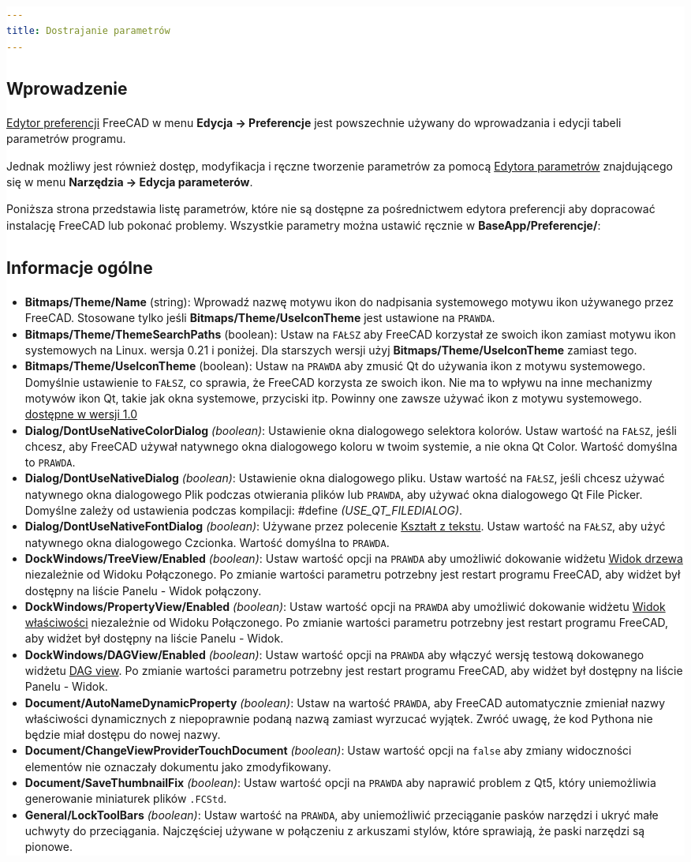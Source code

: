 ```yaml
---
title: Dostrajanie parametrów
---
```

## Wprowadzenie

[Edytor preferencji](/Preferences_Editor/pl "Preferences Editor/pl") FreeCAD w menu **Edycja → Preferencje** jest powszechnie używany do wprowadzania i edycji tabeli parametrów programu.

Jednak możliwy jest również dostęp, modyfikacja i ręczne tworzenie parametrów za pomocą [Edytora parametrów](/Std_DlgParameter/pl "Std DlgParameter/pl") znajdującego się w menu **Narzędzia → Edycja parameterów**.

Poniższa strona przedstawia listę parametrów, które nie są dostępne za pośrednictwem edytora preferencji aby dopracować instalację FreeCAD lub pokonać problemy. Wszystkie parametry można ustawić ręcznie w **BaseApp/Preferencje/**:

## Informacje ogólne

* **Bitmaps/Theme/Name** (string): Wprowadź nazwę motywu ikon do nadpisania systemowego motywu ikon używanego przez FreeCAD. Stosowane tylko jeśli **Bitmaps/Theme/UseIconTheme** jest ustawione na `PRAWDA`.
* **Bitmaps/Theme/ThemeSearchPaths** (boolean): Ustaw na `FAŁSZ` aby FreeCAD korzystał ze swoich ikon zamiast motywu ikon systemowych na Linux. wersja 0.21 i poniżej. Dla starszych wersji użyj **Bitmaps/Theme/UseIconTheme** zamiast tego.
* **Bitmaps/Theme/UseIconTheme** (boolean): Ustaw na `PRAWDA` aby zmusić Qt do używania ikon z motywu systemowego. Domyślnie ustawienie to `FAŁSZ`, co sprawia, że FreeCAD korzysta ze swoich ikon. Nie ma to wpływu na inne mechanizmy motywów ikon Qt, takie jak okna systemowe, przyciski itp. Powinny one zawsze używać ikon z motywu systemowego. [dostępne w wersji 1.0](/Release_notes_1.0/pl "Release notes 1.0/pl")
* **Dialog/DontUseNativeColorDialog** *(boolean)*: Ustawienie okna dialogowego selektora kolorów. Ustaw wartość na `FAŁSZ`, jeśli chcesz, aby FreeCAD używał natywnego okna dialogowego koloru w twoim systemie, a nie okna Qt Color. Wartość domyślna to `PRAWDA`.
* **Dialog/DontUseNativeDialog** *(boolean)*: Ustawienie okna dialogowego pliku. Ustaw wartość na `FAŁSZ`, jeśli chcesz używać natywnego okna dialogowego Plik podczas otwierania plików lub `PRAWDA`, aby używać okna dialogowego Qt File Picker. Domyślne zależy od ustawienia podczas kompilacji: #define *(USE\_QT\_FILEDIALOG)*.
* **Dialog/DontUseNativeFontDialog** *(boolean)*: Używane przez polecenie [Kształt z tekstu](/Draft_ShapeString/pl "Draft ShapeString/pl"). Ustaw wartość na `FAŁSZ`, aby użyć natywnego okna dialogowego Czcionka. Wartość domyślna to `PRAWDA`.
* **DockWindows/TreeView/Enabled** *(boolean)*: Ustaw wartość opcji na `PRAWDA` aby umożliwić dokowanie widżetu [Widok drzewa](/Document_structure/pl "Document structure/pl") niezależnie od Widoku Połączonego. Po zmianie wartości parametru potrzebny jest restart programu FreeCAD, aby widżet był dostępny na liście Panelu - Widok połączony.
* **DockWindows/PropertyView/Enabled** *(boolean)*: Ustaw wartość opcji na `PRAWDA` aby umożliwić dokowanie widżetu [Widok właściwości](/Property_editor/pl "Property editor/pl") niezależnie od Widoku Połączonego. Po zmianie wartości parametru potrzebny jest restart programu FreeCAD, aby widżet był dostępny na liście Panelu - Widok.
* **DockWindows/DAGView/Enabled** *(boolean)*: Ustaw wartość opcji na `PRAWDA` aby włączyć wersję testową dokowanego widżetu [DAG view](/DAG_view/pl "DAG view/pl"). Po zmianie wartości parametru potrzebny jest restart programu FreeCAD, aby widżet był dostępny na liście Panelu - Widok.
* **Document/AutoNameDynamicProperty** *(boolean)*: Ustaw na wartość `PRAWDA`, aby FreeCAD automatycznie zmieniał nazwy właściwości dynamicznych z niepoprawnie podaną nazwą zamiast wyrzucać wyjątek. Zwróć uwagę, że kod Pythona nie będzie miał dostępu do nowej nazwy.
* **Document/ChangeViewProviderTouchDocument** *(boolean)*: Ustaw wartość opcji na `false` aby zmiany widoczności elementów nie oznaczały dokumentu jako zmodyfikowany.
* **Document/SaveThumbnailFix** *(boolean)*: Ustaw wartość opcji na `PRAWDA` aby naprawić problem z Qt5, który uniemożliwia generowanie miniaturek plików `.FCStd`.
* **General/LockToolBars** *(boolean)*: Ustaw wartość na `PRAWDA`, aby uniemożliwić przeciąganie pasków narzędzi i ukryć małe uchwyty do przeciągania. Najczęściej używane w połączeniu z arkuszami stylów, które sprawiają, że paski narzędzi są pionowe.